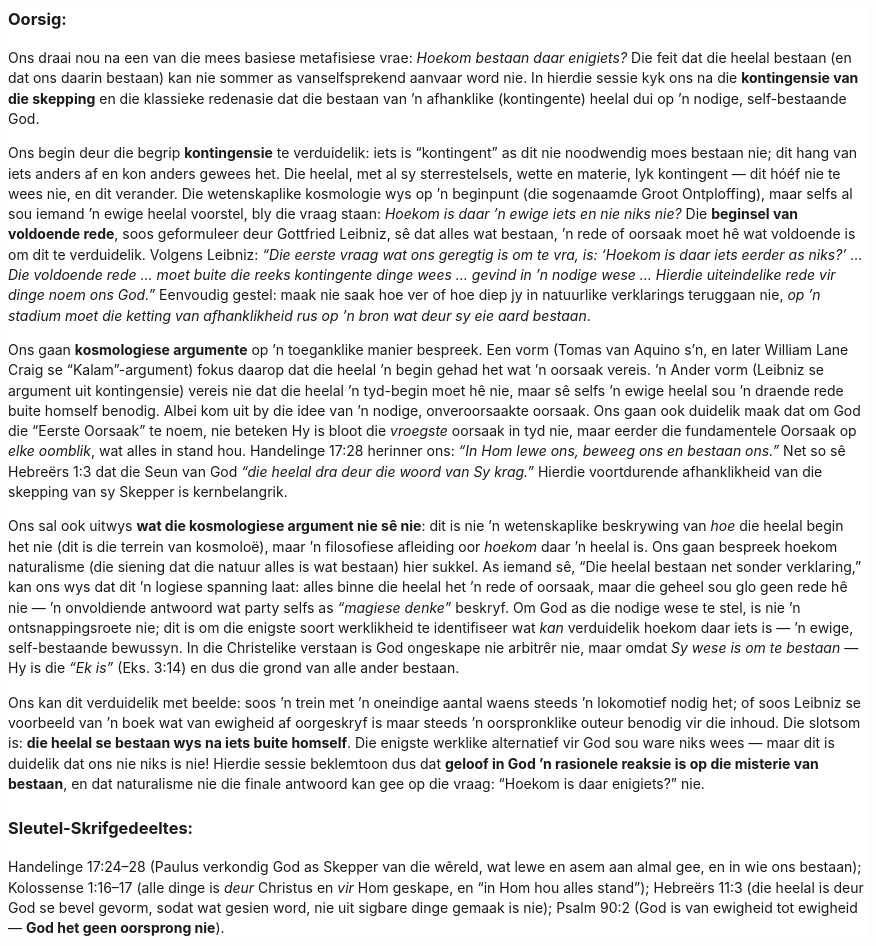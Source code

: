 ### **Oorsig:**

Ons draai nou na een van die mees basiese metafisiese vrae: *Hoekom bestaan daar enigiets?* Die feit dat die heelal bestaan (en dat ons daarin bestaan) kan nie sommer as vanselfsprekend aanvaar word nie. In hierdie sessie kyk ons na die **kontingensie van die skepping** en die klassieke redenasie dat die bestaan van ’n afhanklike (kontingente) heelal dui op ’n nodige, self-bestaande God.

Ons begin deur die begrip **kontingensie** te verduidelik: iets is “kontingent” as dit nie noodwendig moes bestaan nie; dit hang van iets anders af en kon anders gewees het. Die heelal, met al sy sterrestelsels, wette en materie, lyk kontingent — dit hóéf nie te wees nie, en dit verander. Die wetenskaplike kosmologie wys op ’n beginpunt (die sogenaamde Groot Ontploffing), maar selfs al sou iemand ’n ewige heelal voorstel, bly die vraag staan: *Hoekom is daar ’n ewige iets en nie niks nie?* Die **beginsel van voldoende rede**, soos geformuleer deur Gottfried Leibniz, sê dat alles wat bestaan, ’n rede of oorsaak moet hê wat voldoende is om dit te verduidelik. Volgens Leibniz: *“Die eerste vraag wat ons geregtig is om te vra, is: ‘Hoekom is daar iets eerder as niks?’ … Die voldoende rede … moet buite die reeks kontingente dinge wees … gevind in ’n nodige wese … Hierdie uiteindelike rede vir dinge noem ons God.”* Eenvoudig gestel: maak nie saak hoe ver of hoe diep jy in natuurlike verklarings teruggaan nie, *op ’n stadium moet die ketting van afhanklikheid rus op ’n bron wat deur sy eie aard bestaan*.

Ons gaan **kosmologiese argumente** op ’n toeganklike manier bespreek. Een vorm (Tomas van Aquino s’n, en later William Lane Craig se “Kalam”-argument) fokus daarop dat die heelal ’n begin gehad het wat ’n oorsaak vereis. ’n Ander vorm (Leibniz se argument uit kontingensie) vereis nie dat die heelal ’n tyd-begin moet hê nie, maar sê selfs ’n ewige heelal sou ’n draende rede buite homself benodig. Albei kom uit by die idee van ’n nodige, onveroorsaakte oorsaak. Ons gaan ook duidelik maak dat om God die “Eerste Oorsaak” te noem, nie beteken Hy is bloot die *vroegste* oorsaak in tyd nie, maar eerder die fundamentele Oorsaak op *elke oomblik*, wat alles in stand hou. Handelinge 17:28 herinner ons: *“In Hom lewe ons, beweeg ons en bestaan ons.”* Net so sê Hebreërs 1:3 dat die Seun van God *“die heelal dra deur die woord van Sy krag.”* Hierdie voortdurende afhanklikheid van die skepping van sy Skepper is kernbelangrik.

Ons sal ook uitwys **wat die kosmologiese argument nie sê nie**: dit is nie ’n wetenskaplike beskrywing van *hoe* die heelal begin het nie (dit is die terrein van kosmoloë), maar ’n filosofiese afleiding oor *hoekom* daar ’n heelal is. Ons gaan bespreek hoekom naturalisme (die siening dat die natuur alles is wat bestaan) hier sukkel. As iemand sê, “Die heelal bestaan net sonder verklaring,” kan ons wys dat dit ’n logiese spanning laat: alles binne die heelal het ’n rede of oorsaak, maar die geheel sou glo geen rede hê nie — ’n onvoldiende antwoord wat party selfs as *“magiese denke”* beskryf. Om God as die nodige wese te stel, is nie ’n ontsnappingsroete nie; dit is om die enigste soort werklikheid te identifiseer wat *kan* verduidelik hoekom daar iets is — ’n ewige, self-bestaande bewussyn. In die Christelike verstaan is God ongeskape nie arbitrêr nie, maar omdat *Sy wese is om te bestaan* — Hy is die *“Ek is”* (Eks. 3:14) en dus die grond van alle ander bestaan.

Ons kan dit verduidelik met beelde: soos ’n trein met ’n oneindige aantal waens steeds ’n lokomotief nodig het; of soos Leibniz se voorbeeld van ’n boek wat van ewigheid af oorgeskryf is maar steeds ’n oorspronklike outeur benodig vir die inhoud. Die slotsom is: **die heelal se bestaan wys na iets buite homself**. Die enigste werklike alternatief vir God sou ware niks wees — maar dit is duidelik dat ons nie niks is nie! Hierdie sessie beklemtoon dus dat **geloof in God ’n rasionele reaksie is op die misterie van bestaan**, en dat naturalisme nie die finale antwoord kan gee op die vraag: “Hoekom is daar enigiets?” nie.

### **Sleutel-Skrifgedeeltes:**

Handelinge 17:24–28 (Paulus verkondig God as Skepper van die wêreld, wat lewe en asem aan almal gee, en in wie ons bestaan); Kolossense 1:16–17 (alle dinge is *deur* Christus en *vir* Hom geskape, en “in Hom hou alles stand”); Hebreërs 11:3 (die heelal is deur God se bevel gevorm, sodat wat gesien word, nie uit sigbare dinge gemaak is nie); Psalm 90:2 (God is van ewigheid tot ewigheid — **God het geen oorsprong nie**).
